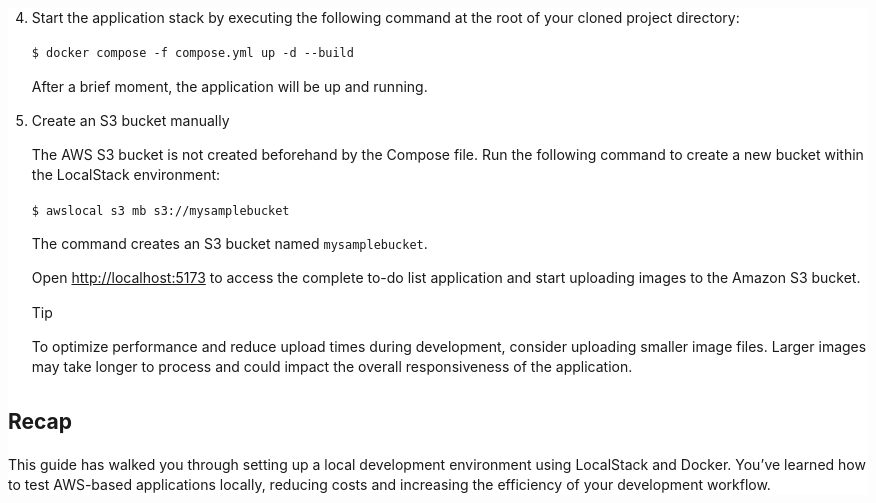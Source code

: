 4. Start the application stack by executing the following command at the root of your cloned project directory:

   ```console
   $ docker compose -f compose.yml up -d --build
   ```

   After a brief moment, the application will be up and running.

4. Create an S3 bucket manually

   The AWS S3 bucket is not created beforehand by the Compose file. Run the following command to create a new bucket within the LocalStack environment:


   ```console
   $ awslocal s3 mb s3://mysamplebucket
   ```

   The command creates an S3 bucket named `mysamplebucket`.

   Open [http://localhost:5173](http://localhost:5173) to access the complete to-do list application and start uploading images to the Amazon S3 bucket. 

   > [!TIP]
   > To optimize performance and reduce upload times during development, consider uploading smaller image files. Larger images may take longer to process and could impact the overall responsiveness of the application.


## Recap

This guide has walked you through setting up a local development environment using LocalStack and Docker. You’ve learned how to test AWS-based applications locally, reducing costs and increasing the efficiency of your development workflow.
